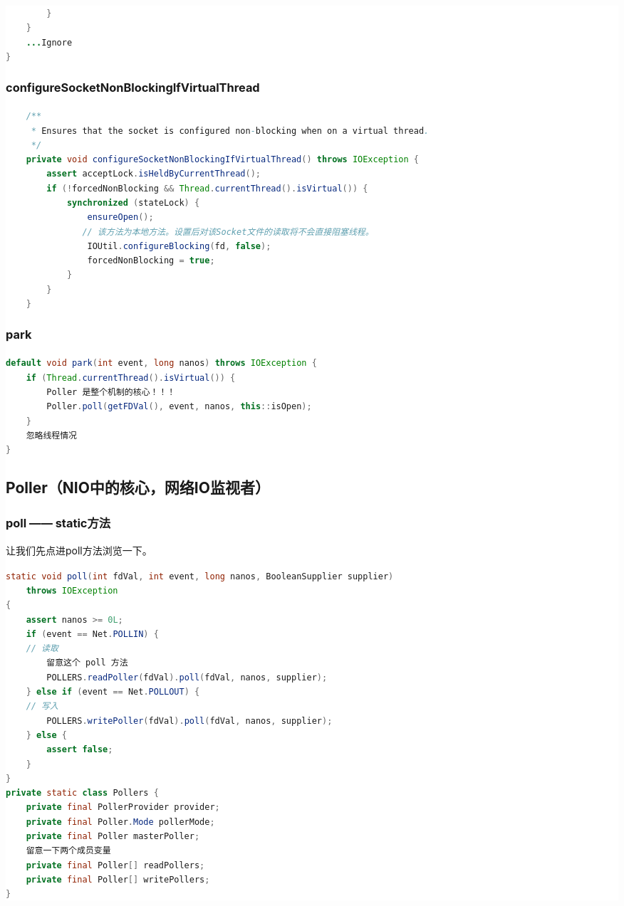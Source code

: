 ```java
        }
    } 
    ...Ignore
}
```
### configureSocketNonBlockingIfVirtualThread

```java
    /**
     * Ensures that the socket is configured non-blocking when on a virtual thread.
     */
    private void configureSocketNonBlockingIfVirtualThread() throws IOException {
        assert acceptLock.isHeldByCurrentThread();
        if (!forcedNonBlocking && Thread.currentThread().isVirtual()) {
            synchronized (stateLock) {
                ensureOpen();
               // 该方法为本地方法。设置后对该Socket文件的读取将不会直接阻塞线程。
                IOUtil.configureBlocking(fd, false);
                forcedNonBlocking = true;
            }
        }
    }
```
### park
```java
default void park(int event, long nanos) throws IOException {
    if (Thread.currentThread().isVirtual()) {
        Poller 是整个机制的核心！！！
        Poller.poll(getFDVal(), event, nanos, this::isOpen);
    } 
    忽略线程情况
}
```

## Poller（NIO中的核心，网络IO监视者）
### poll —— static方法
让我们先点进poll方法浏览一下。
```java
static void poll(int fdVal, int event, long nanos, BooleanSupplier supplier)
    throws IOException
{
    assert nanos >= 0L;
    if (event == Net.POLLIN) {
    // 读取 
        留意这个 poll 方法
        POLLERS.readPoller(fdVal).poll(fdVal, nanos, supplier);
    } else if (event == Net.POLLOUT) {
    // 写入
        POLLERS.writePoller(fdVal).poll(fdVal, nanos, supplier);
    } else {
        assert false;
    }
}
private static class Pollers {
    private final PollerProvider provider;
    private final Poller.Mode pollerMode;
    private final Poller masterPoller;
    留意一下两个成员变量
    private final Poller[] readPollers;
    private final Poller[] writePollers;
}
```